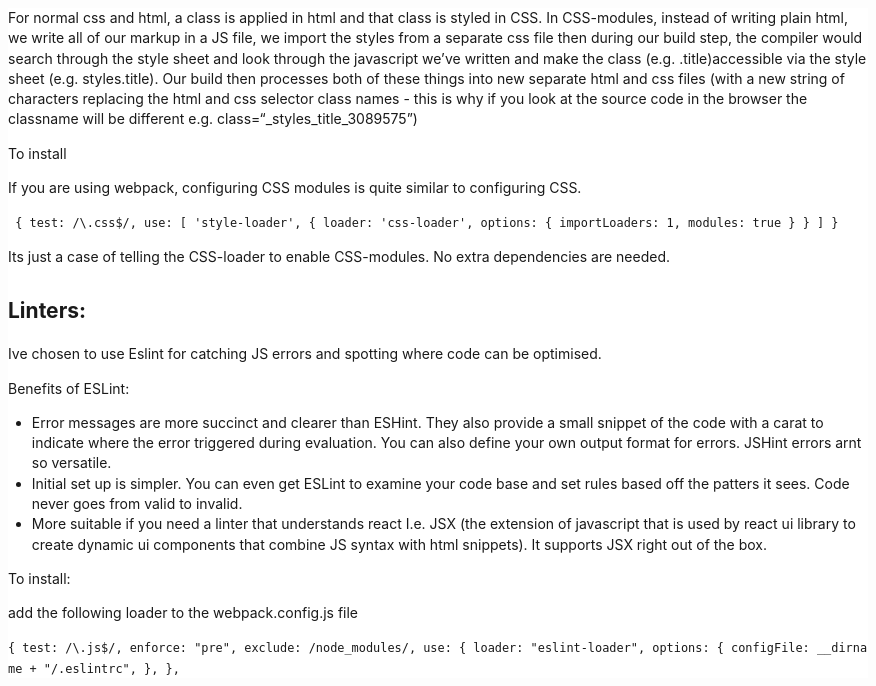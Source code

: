 For normal css and html, a class is applied in html and that class is styled in CSS. In CSS-modules, instead of writing plain html, we write all of our markup in a JS file, we import the styles from a separate css file then during our build step, the compiler would search through the style sheet and look through the javascript we’ve written and make the class (e.g. .title)accessible via the style sheet (e.g. styles.title). 
Our build then processes both of these things into new separate html and css files (with a new string of characters replacing the html and css selector class names - this is why if you look at the source code in the browser the classname will be different e.g. class=“_styles_title_3089575”)

To install 

If you are using webpack, configuring CSS modules is quite similar to configuring CSS. 

` {
  test: /\.css$/,
  use: [
    'style-loader',
    {
      loader: 'css-loader',
      options: {
        importLoaders: 1,
        modules: true
      }
    }
  ]
}`

Its just a case of telling the CSS-loader to enable CSS-modules. No extra dependencies are needed.


## Linters:


Ive chosen to use Eslint for catching JS errors and spotting where code can be optimised. 

Benefits of ESLint:

 * Error messages are more succinct and clearer than ESHint. They also provide a small snippet of the code with a carat to indicate where the error triggered during evaluation. You can also define your own output format for errors. JSHint errors arnt so versatile. 
* Initial set up is simpler. You can even get ESLint to examine your code base and set rules based off the patters it sees. Code never goes from valid to invalid. 
* More suitable if you need a linter that understands react I.e. JSX (the extension of javascript that is used by react ui library to create dynamic ui components that combine JS syntax with html snippets). It supports JSX right out of the box.


To install: 

 add the following loader to the webpack.config.js file 

 `{
        test: /\.js$/,
        enforce: "pre",
        exclude: /node_modules/,
        use: {
          loader: "eslint-loader",
          options: {
            configFile: __dirname + "/.eslintrc",
          },
        },`
